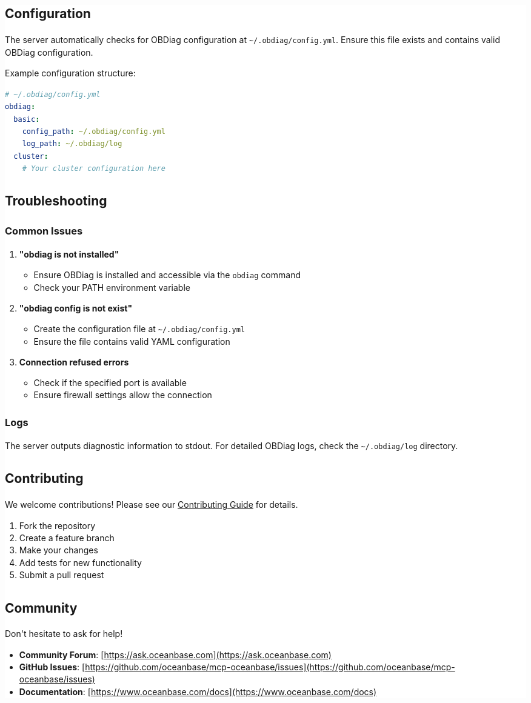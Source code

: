 ## Configuration

The server automatically checks for OBDiag configuration at `~/.obdiag/config.yml`. Ensure this file exists and contains valid OBDiag configuration.

Example configuration structure:
```yaml
# ~/.obdiag/config.yml
obdiag:
  basic:
    config_path: ~/.obdiag/config.yml
    log_path: ~/.obdiag/log
  cluster:
    # Your cluster configuration here
```

## Troubleshooting

### Common Issues

1. **"obdiag is not installed"**
   - Ensure OBDiag is installed and accessible via the `obdiag` command
   - Check your PATH environment variable

2. **"obdiag config is not exist"**
   - Create the configuration file at `~/.obdiag/config.yml`
   - Ensure the file contains valid YAML configuration

3. **Connection refused errors**
   - Check if the specified port is available
   - Ensure firewall settings allow the connection

### Logs

The server outputs diagnostic information to stdout. For detailed OBDiag logs, check the `~/.obdiag/log` directory.

## Contributing

We welcome contributions! Please see our [Contributing Guide](../../CONTRIBUTING.md) for details.

1. Fork the repository
2. Create a feature branch
3. Make your changes
4. Add tests for new functionality
5. Submit a pull request

## Community

Don't hesitate to ask for help!

- **Community Forum**: [https://ask.oceanbase.com](https://ask.oceanbase.com)
- **GitHub Issues**: [https://github.com/oceanbase/mcp-oceanbase/issues](https://github.com/oceanbase/mcp-oceanbase/issues)
- **Documentation**: [https://www.oceanbase.com/docs](https://www.oceanbase.com/docs)
